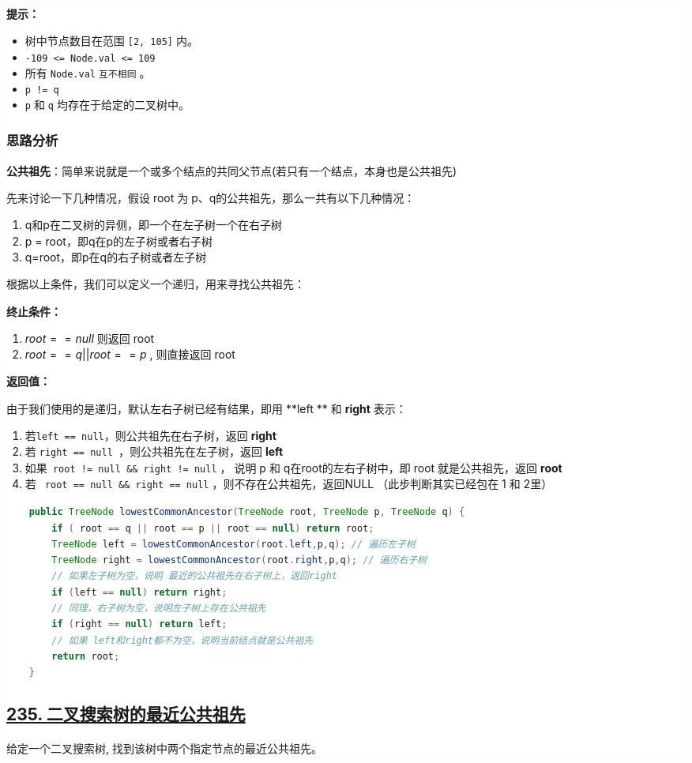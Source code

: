 

**提示：**

- 树中节点数目在范围 `[2, 105]` 内。
- `-109 <= Node.val <= 109`
- 所有 `Node.val` `互不相同` 。
- `p != q`
- `p` 和 `q` 均存在于给定的二叉树中。



### 思路分析

**公共祖先**：简单来说就是一个或多个结点的共同父节点(若只有一个结点，本身也是公共祖先)

先来讨论一下几种情况，假设 root 为 p、q的公共祖先，那么一共有以下几种情况：

1. q和p在二叉树的异侧，即一个在左子树一个在右子树
2. p = root，即q在p的左子树或者右子树
3. q=root，即p在q的右子树或者左子树

根据以上条件，我们可以定义一个递归，用来寻找公共祖先：

**终止条件：**

1. $root == null$ 则返回 root
2. $root == q || root == p$ , 则直接返回 root

**返回值：**

由于我们使用的是递归，默认左右子树已经有结果，即用 **left ** 和 **right** 表示：

1. 若` left == null `，则公共祖先在右子树，返回 **right**
2. 若 `right == null `，则公共祖先在左子树，返回 **left**
3. 如果` root != null && right != null` ， 说明 p 和 q在root的左右子树中，即 root 就是公共祖先，返回 **root**
4. 若 ` root == null && right == null` ，则不存在公共祖先，返回NULL （此步判断其实已经包在 1 和 2里）



```java
    public TreeNode lowestCommonAncestor(TreeNode root, TreeNode p, TreeNode q) {
        if ( root == q || root == p || root == null) return root;
        TreeNode left = lowestCommonAncestor(root.left,p,q); // 遍历左子树
        TreeNode right = lowestCommonAncestor(root.right,p,q); // 遍历右子树
        // 如果左子树为空，说明 最近的公共祖先在右子树上，返回right
        if (left == null) return right;
        // 同理，右子树为空，说明左子树上存在公共祖先
        if (right == null) return left;
        // 如果 left和right都不为空，说明当前结点就是公共祖先
        return root;
    }
```



## [235. 二叉搜索树的最近公共祖先](https://leetcode.cn/problems/lowest-common-ancestor-of-a-binary-search-tree/)

给定一个二叉搜索树, 找到该树中两个指定节点的最近公共祖先。
